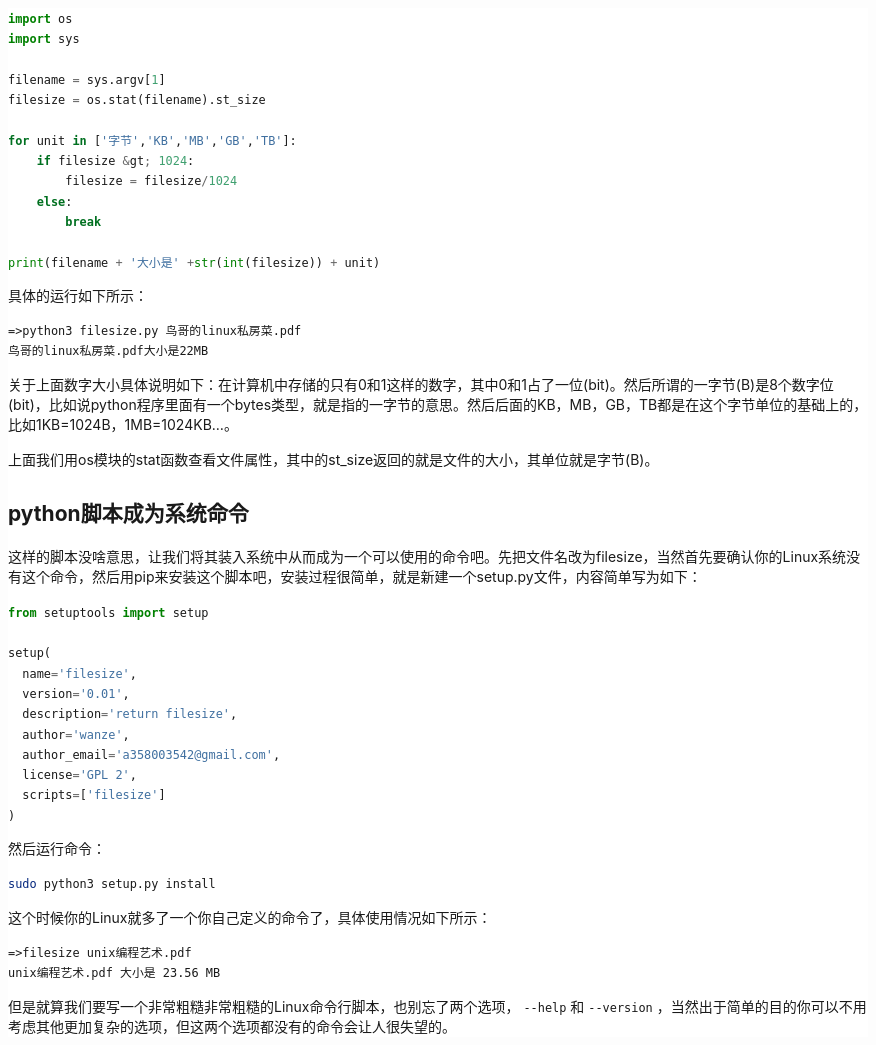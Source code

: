 ```python
import os
import sys

filename = sys.argv[1]
filesize = os.stat(filename).st_size

for unit in ['字节','KB','MB','GB','TB']:
    if filesize &gt; 1024:
        filesize = filesize/1024
    else:
        break

print(filename + '大小是' +str(int(filesize)) + unit)
```

具体的运行如下所示：

    =>python3 filesize.py 鸟哥的linux私房菜.pdf
    鸟哥的linux私房菜.pdf大小是22MB

关于上面数字大小具体说明如下：在计算机中存储的只有0和1这样的数字，其中0和1占了一位(bit)。然后所谓的一字节(B)是8个数字位(bit)，比如说python程序里面有一个bytes类型，就是指的一字节的意思。然后后面的KB，MB，GB，TB都是在这个字节单位的基础上的，比如1KB=1024B，1MB=1024KB&#x2026;。

上面我们用os模块的stat函数查看文件属性，其中的st\_size返回的就是文件的大小，其单位就是字节(B)。

## python脚本成为系统命令<a id="orgheadline2"></a>

这样的脚本没啥意思，让我们将其装入系统中从而成为一个可以使用的命令吧。先把文件名改为filesize，当然首先要确认你的Linux系统没有这个命令，然后用pip来安装这个脚本吧，安装过程很简单，就是新建一个setup.py文件，内容简单写为如下：

```python
from setuptools import setup

setup(
  name='filesize',
  version='0.01',
  description='return filesize',
  author='wanze',
  author_email='a358003542@gmail.com',
  license='GPL 2',
  scripts=['filesize']
)
```

然后运行命令：

```sh
sudo python3 setup.py install
```

这个时候你的Linux就多了一个你自己定义的命令了，具体使用情况如下所示：

    =>filesize unix编程艺术.pdf
    unix编程艺术.pdf 大小是 23.56 MB

但是就算我们要写一个非常粗糙非常粗糙的Linux命令行脚本，也别忘了两个选项， `--help` 和 `--version` ，当然出于简单的目的你可以不用考虑其他更加复杂的选项，但这两个选项都没有的命令会让人很失望的。
